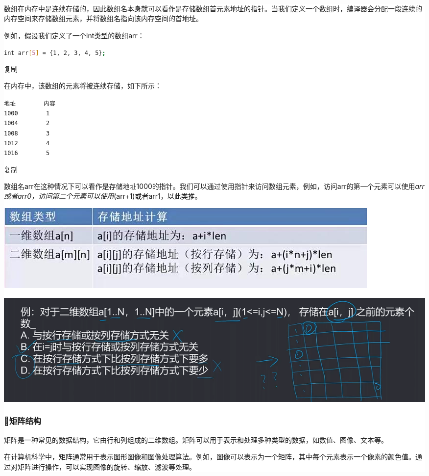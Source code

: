 数组在内存中是连续存储的，因此数组名本身就可以看作是存储数组首元素地址的指针。当我们定义一个数组时，编译器会分配一段连续的内存空间来存储数组元素，并将数组名指向该内存空间的首地址。

例如，假设我们定义了一个int类型的数组arr：

```bash
int arr[5] = {1, 2, 3, 4, 5};
```

复制

在内存中，该数组的元素将被连续存储，如下所示：

```bash
地址        内容
1000        1
1004        2
1008        3
1012        4
1016        5
```

复制

数组名arr在这种情况下可以看作是存储地址1000的指针。我们可以通过使用指针来访问数组元素，例如，访问arr的第一个元素可以使用*arr或者arr0，访问第二个元素可以使用*(arr+1)或者arr1，以此类推。

![img](03_数据结构.assets/1f7e096d8cda19f1c579a2a54cdc0b2b.png)

![img](03_数据结构.assets/db9eef43845cd4e38dff999eb2aa8564.png)



### :evergreen_tree:矩阵结构

矩阵是一种常见的数据结构，它由行和列组成的二维数组。矩阵可以用于表示和处理多种类型的数据，如数值、图像、文本等。

在计算机科学中，矩阵通常用于表示图形图像和图像处理算法。例如，图像可以表示为一个矩阵，其中每个元素表示一个像素的颜色值。通过对矩阵进行操作，可以实现图像的旋转、缩放、滤波等处理。

